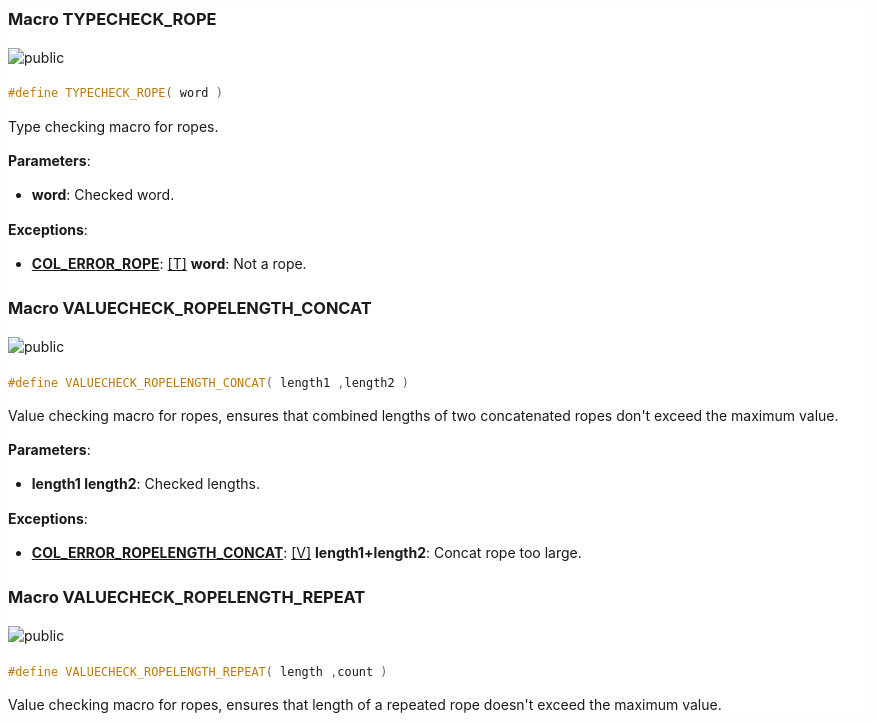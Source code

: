 

<a id="group__rope__words_1ga18a6a8b88308afe7fbe90df026669b38"></a>
### Macro TYPECHECK\_ROPE

![][public]

```cpp
#define TYPECHECK_ROPE( word )
```

Type checking macro for ropes.

**Parameters**:

* **word**: Checked word.


**Exceptions**:

* **[COL\_ERROR\_ROPE](colibri_8h.md#group__error_1gga729084542ed9eae62009a84d3379ef35aea3a7d079cdddc4cc3b6768a83ef47f4)**: [[T]](colibri_8h.md#group__error_1gga6dab009a0b8c4b4fa080cb9ba1859e9ea603a58b9d5bb16fde0708eb0767e4904) **word**: Not a rope.



<a id="group__rope__words_1ga8a677146e8c85fdfea9fd87658d58bdb"></a>
### Macro VALUECHECK\_ROPELENGTH\_CONCAT

![][public]

```cpp
#define VALUECHECK_ROPELENGTH_CONCAT( length1 ,length2 )
```

Value checking macro for ropes, ensures that combined lengths of two concatenated ropes don't exceed the maximum value.

**Parameters**:

* **length1 length2**: Checked lengths.


**Exceptions**:

* **[COL\_ERROR\_ROPELENGTH\_CONCAT](colibri_8h.md#group__error_1gga729084542ed9eae62009a84d3379ef35a37a3a6924ed998d6803770696cc7d1dc)**: [[V]](colibri_8h.md#group__error_1gga6dab009a0b8c4b4fa080cb9ba1859e9ea65d5e7232c82ae6972ac56f386a32fc9) **length1+length2**: Concat rope too large.



<a id="group__rope__words_1gaaac0f176421b8323a5d193efa577257b"></a>
### Macro VALUECHECK\_ROPELENGTH\_REPEAT

![][public]

```cpp
#define VALUECHECK_ROPELENGTH_REPEAT( length ,count )
```

Value checking macro for ropes, ensures that length of a repeated rope doesn't exceed the maximum value.


[public]: https://img.shields.io/badge/-public-brightgreen (public)
[C++]: https://img.shields.io/badge/language-C%2B%2B-blue (C++)
[private]: https://img.shields.io/badge/-private-red (private)
[Markdown]: https://img.shields.io/badge/language-Markdown-blue (Markdown)
[static]: https://img.shields.io/badge/-static-lightgrey (static)